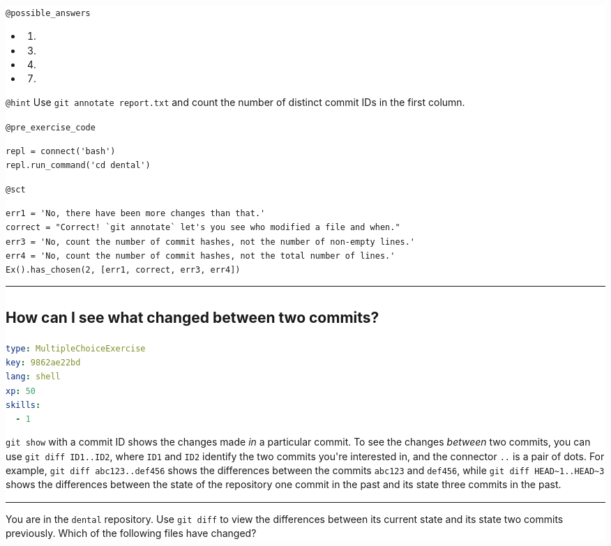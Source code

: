 `@possible_answers`
- 1.
- 3.
- 4.
- 7.

`@hint`
Use `git annotate report.txt` and count the number of distinct commit IDs
in the first column.

`@pre_exercise_code`
```{shell}
repl = connect('bash')
repl.run_command('cd dental')
```

`@sct`
```{python}
err1 = 'No, there have been more changes than that.'
correct = "Correct! `git annotate` let's you see who modified a file and when."
err3 = 'No, count the number of commit hashes, not the number of non-empty lines.'
err4 = 'No, count the number of commit hashes, not the total number of lines.'
Ex().has_chosen(2, [err1, correct, err3, err4])
```

---

## How can I see what changed between two commits?

```yaml
type: MultipleChoiceExercise
key: 9862ae22bd
lang: shell
xp: 50
skills:
  - 1
```

`git show` with a commit ID shows the changes made *in* a particular commit.
To see the changes *between* two commits,
you can use `git diff ID1..ID2`,
where `ID1` and `ID2` identify the two commits you're interested in,
and the connector `..` is a pair of dots.
For example,
`git diff abc123..def456` shows the differences between the commits `abc123` and `def456`,
while `git diff HEAD~1..HEAD~3` shows the differences between the state of the repository one commit in the past
and its state three commits in the past.

<hr>

You are in the `dental` repository.
Use `git diff` to view the differences between its current state
and its state two commits previously.
Which of the following files have changed?
